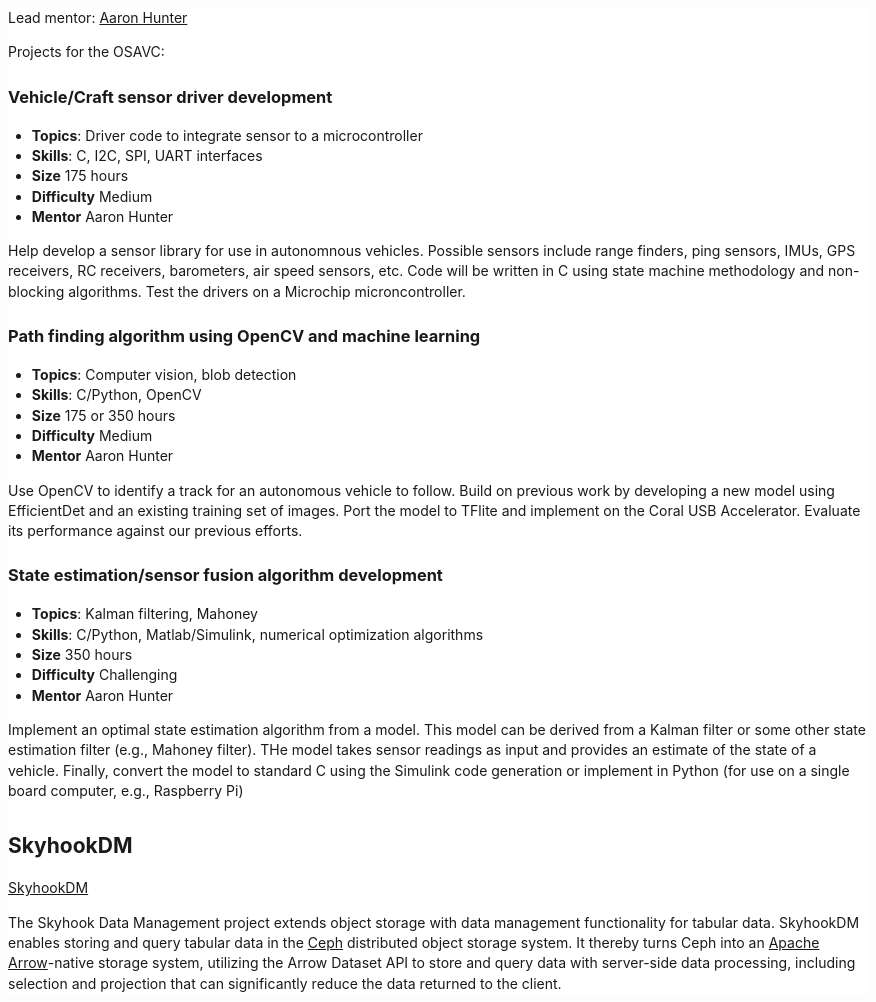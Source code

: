 Lead mentor: [Aaron Hunter](mailto:aamuhunt@ucsc.edu)

Projects for the OSAVC:


### Vehicle/Craft sensor driver development
 - **Topics**: Driver code to integrate sensor to a microcontroller
 - **Skills**: C, I2C, SPI, UART interfaces
 - **Size** 175 hours
 - **Difficulty** Medium
 - **Mentor** Aaron Hunter


Help develop a sensor library for use in autonomnous vehicles.  Possible sensors include range finders, ping sensors, IMUs, GPS receivers, RC receivers, barometers, air speed sensors, etc. Code will be written in C using state machine methodology and non-blocking algorithms. Test the drivers on a Microchip microncontroller.


### Path finding algorithm using OpenCV and machine learning
 - **Topics**: Computer vision, blob detection
 - **Skills**: C/Python, OpenCV
 - **Size** 175 or 350 hours 
 - **Difficulty** Medium
 - **Mentor** Aaron Hunter


Use OpenCV to identify a track for an autonomous vehicle to follow.  Build on previous work by developing a new model using EfficientDet and an existing training set of images. Port the model to TFlite and implement on the Coral USB Accelerator. Evaluate its performance against our previous efforts. 


### State estimation/sensor fusion algorithm development
 - **Topics**: Kalman filtering, Mahoney
 - **Skills**: C/Python, Matlab/Simulink, numerical optimization algorithms
 - **Size** 350 hours
 - **Difficulty** Challenging
 - **Mentor** Aaron Hunter


Implement an optimal state estimation algorithm from a model.  This model can be derived from a Kalman filter or some other state estimation filter (e.g., Mahoney filter).  THe model takes sensor readings as input and provides an estimate of the state of a vehicle. Finally, convert the model to standard C using the Simulink code generation or implement in Python (for use on a single board computer, e.g., Raspberry Pi)

## SkyhookDM

[SkyhookDM](https://iris-hep.org/projects/skyhookdm.html)


The Skyhook Data Management project extends object storage with data
management functionality for tabular data. SkyhookDM enables storing and query
tabular data in the [Ceph](https://ceph.io) distributed object storage system. It thereby
turns Ceph into an [Apache Arrow](https://arrow.apache.org)-native
storage system, utilizing the Arrow Dataset API to store and query data with server-side data processing, including selection and projection that can significantly reduce the data returned to the client.
